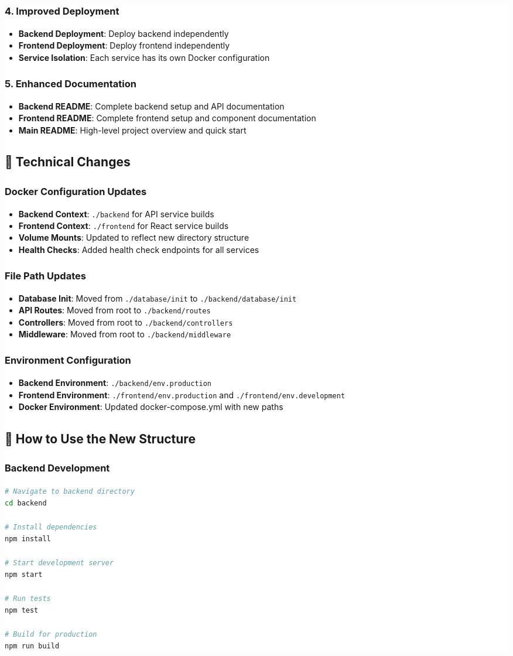 ### **4. Improved Deployment**
- **Backend Deployment**: Deploy backend independently
- **Frontend Deployment**: Deploy frontend independently
- **Service Isolation**: Each service has its own Docker configuration

### **5. Enhanced Documentation**
- **Backend README**: Complete backend setup and API documentation
- **Frontend README**: Complete frontend setup and component documentation
- **Main README**: High-level project overview and quick start

## 🔧 **Technical Changes**

### **Docker Configuration Updates**
- **Backend Context**: `./backend` for API service builds
- **Frontend Context**: `./frontend` for React service builds
- **Volume Mounts**: Updated to reflect new directory structure
- **Health Checks**: Added health check endpoints for all services

### **File Path Updates**
- **Database Init**: Moved from `./database/init` to `./backend/database/init`
- **API Routes**: Moved from root to `./backend/routes`
- **Controllers**: Moved from root to `./backend/controllers`
- **Middleware**: Moved from root to `./backend/middleware`

### **Environment Configuration**
- **Backend Environment**: `./backend/env.production`
- **Frontend Environment**: `./frontend/env.production` and `./frontend/env.development`
- **Docker Environment**: Updated docker-compose.yml with new paths

## 🚀 **How to Use the New Structure**

### **Backend Development**
```bash
# Navigate to backend directory
cd backend

# Install dependencies
npm install

# Start development server
npm start

# Run tests
npm test

# Build for production
npm run build
```
